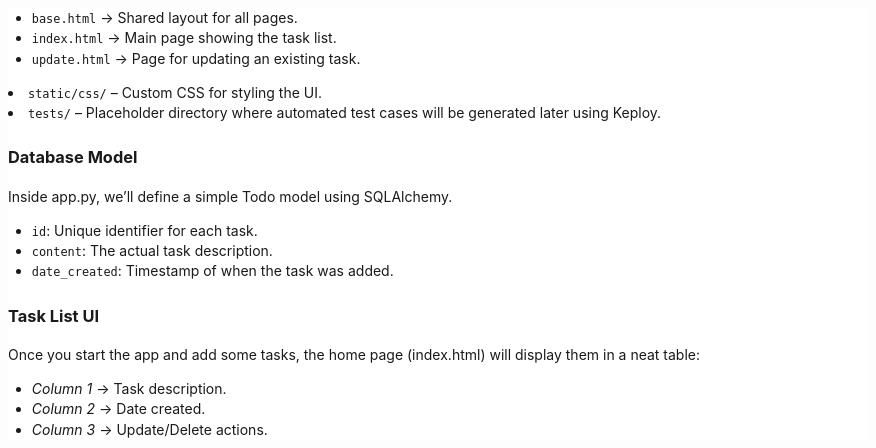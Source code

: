 <ul>
<li>
<code>base.html</code> → Shared layout for all pages.</li>
<li>
<code>index.html</code> → Main page showing the task list.</li>
<li>
<code>update.html</code> → Page for updating an existing task.</li>
</ul>


</li>

<li>
<code>static/css/</code> – Custom CSS for styling the UI.</li>

<li>
<code>tests/</code> – Placeholder directory where automated test cases will be generated later using Keploy.</li>

</ul>




<h3>
  
  
  Database Model
</h3>

<p>Inside app.py, we’ll define a simple Todo model using SQLAlchemy.</p>

<ul>
<li>
<code>id</code>: Unique identifier for each task.</li>
<li>
<code>content</code>: The actual task description.</li>
<li>
<code>date_created</code>: Timestamp of when the task was added.</li>
</ul>




<h3>
  
  
  Task List UI
</h3>

<p>Once you start the app and add some tasks, the home page (index.html) will display them in a neat table:</p>

<ul>
<li>
<em>Column 1</em> → Task description.</li>
<li>
<em>Column 2</em> → Date created.</li>
<li>
<em>Column 3</em> → Update/Delete actions.</li>
</ul>
